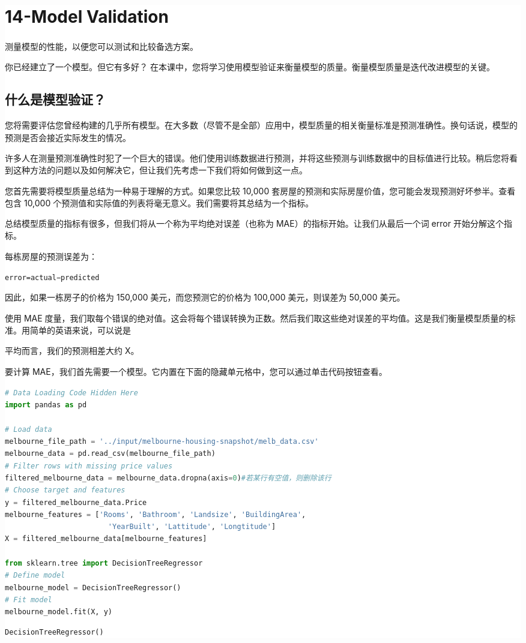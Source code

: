 # 14-Model Validation

测量模型的性能，以便您可以测试和比较备选方案。

你已经建立了一个模型。但它有多好？ 在本课中，您将学习使用模型验证来衡量模型的质量。衡量模型质量是迭代改进模型的关键。

## 什么是模型验证？

您将需要评估您曾经构建的几乎所有模型。在大多数（尽管不是全部）应用中，模型质量的相关衡量标准是预测准确性。换句话说，模型的预测是否会接近实际发生的情况。 

许多人在测量预测准确性时犯了一个巨大的错误。他们使用训练数据进行预测，并将这些预测与训练数据中的目标值进行比较。稍后您将看到这种方法的问题以及如何解决它，但让我们先考虑一下我们将如何做到这一点。 

您首先需要将模型质量总结为一种易于理解的方式。如果您比较 10,000 套房屋的预测和实际房屋价值，您可能会发现预测好坏参半。查看包含 10,000 个预测值和实际值的列表将毫无意义。我们需要将其总结为一个指标。 

总结模型质量的指标有很多，但我们将从一个称为平均绝对误差（也称为 MAE）的指标开始。让我们从最后一个词 error 开始分解这个指标。

每栋房屋的预测误差为：

```
error=actual−predicted
```

因此，如果一栋房子的价格为 150,000 美元，而您预测它的价格为 100,000 美元，则误差为 50,000 美元。 

使用 MAE 度量，我们取每个错误的绝对值。这会将每个错误转换为正数。然后我们取这些绝对误差的平均值。这是我们衡量模型质量的标准。用简单的英语来说，可以说是

平均而言，我们的预测相差大约 X。

要计算 MAE，我们首先需要一个模型。它内置在下面的隐藏单元格中，您可以通过单击代码按钮查看。

```python
# Data Loading Code Hidden Here
import pandas as pd

# Load data
melbourne_file_path = '../input/melbourne-housing-snapshot/melb_data.csv'
melbourne_data = pd.read_csv(melbourne_file_path) 
# Filter rows with missing price values
filtered_melbourne_data = melbourne_data.dropna(axis=0)#若某行有空值，则删除该行
# Choose target and features
y = filtered_melbourne_data.Price
melbourne_features = ['Rooms', 'Bathroom', 'Landsize', 'BuildingArea', 
                        'YearBuilt', 'Lattitude', 'Longtitude']
X = filtered_melbourne_data[melbourne_features]

from sklearn.tree import DecisionTreeRegressor
# Define model
melbourne_model = DecisionTreeRegressor()
# Fit model
melbourne_model.fit(X, y)
```

```
DecisionTreeRegressor()
```
